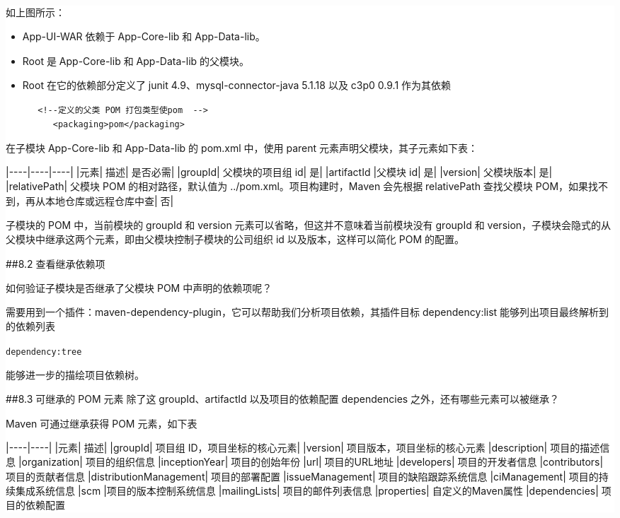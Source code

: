 如上图所示：


- App-UI-WAR 依赖于 App-Core-lib 和 App-Data-lib。


- Root 是 App-Core-lib 和 App-Data-lib 的父模块。


- Root 在它的依赖部分定义了 junit 4.9、mysql-connector-java 5.1.18 以及 c3p0 0.9.1 作为其依赖

         <!--定义的父类 POM 打包类型使pom  -->
            <packaging>pom</packaging>


在子模块 App-Core-lib 和 App-Data-lib 的 pom.xml 中，使用 parent 元素声明父模块，其子元素如下表：

|----|----|----|
|元素|	描述|	是否必需|
|groupId|	父模块的项目组 id|	是|
|artifactId	|父模块 id|	是|
|version|	父模块版本|	是|
|relativePath|	父模块 POM 的相对路径，默认值为 ../pom.xml。项目构建时，Maven 会先根据 relativePath 查找父模块 POM，如果找不到，再从本地仓库或远程仓库中查|	否|

子模块的 POM 中，当前模块的 groupId 和 version 元素可以省略，但这并不意味着当前模块没有 groupId 和 version，子模块会隐式的从父模块中继承这两个元素，即由父模块控制子模块的公司组织 id 以及版本，这样可以简化 POM 的配置。

##8.2 查看继承依赖项

如何验证子模块是否继承了父模块 POM 中声明的依赖项呢？

需要用到一个插件：maven-dependency-plugin，它可以帮助我们分析项目依赖，其插件目标 dependency:list 能够列出项目最终解析到的依赖列表

    dependency:tree 

能够进一步的描绘项目依赖树。

##8.3 可继承的 POM 元素
除了这 groupId、artifactId 以及项目的依赖配置 dependencies 之外，还有哪些元素可以被继承？

Maven 可通过继承获得 POM 元素，如下表

|----|----|
|元素|	描述|
|groupId|	项目组 ID，项目坐标的核心元素|
|version|	项目版本，项目坐标的核心元素
|description|	项目的描述信息
|organization|	项目的组织信息
|inceptionYear|	项目的创始年份
|url|	项目的URL地址
|developers|	项目的开发者信息
|contributors|	项目的贡献者信息
|distributionManagement|	项目的部署配置
|issueManagement|	项目的缺陷跟踪系统信息
|ciManagement|	项目的持续集成系统信息
|scm	|项目的版本控制系统信息
|mailingLists|	项目的邮件列表信息
|properties|	自定义的Maven属性
|dependencies|	项目的依赖配置